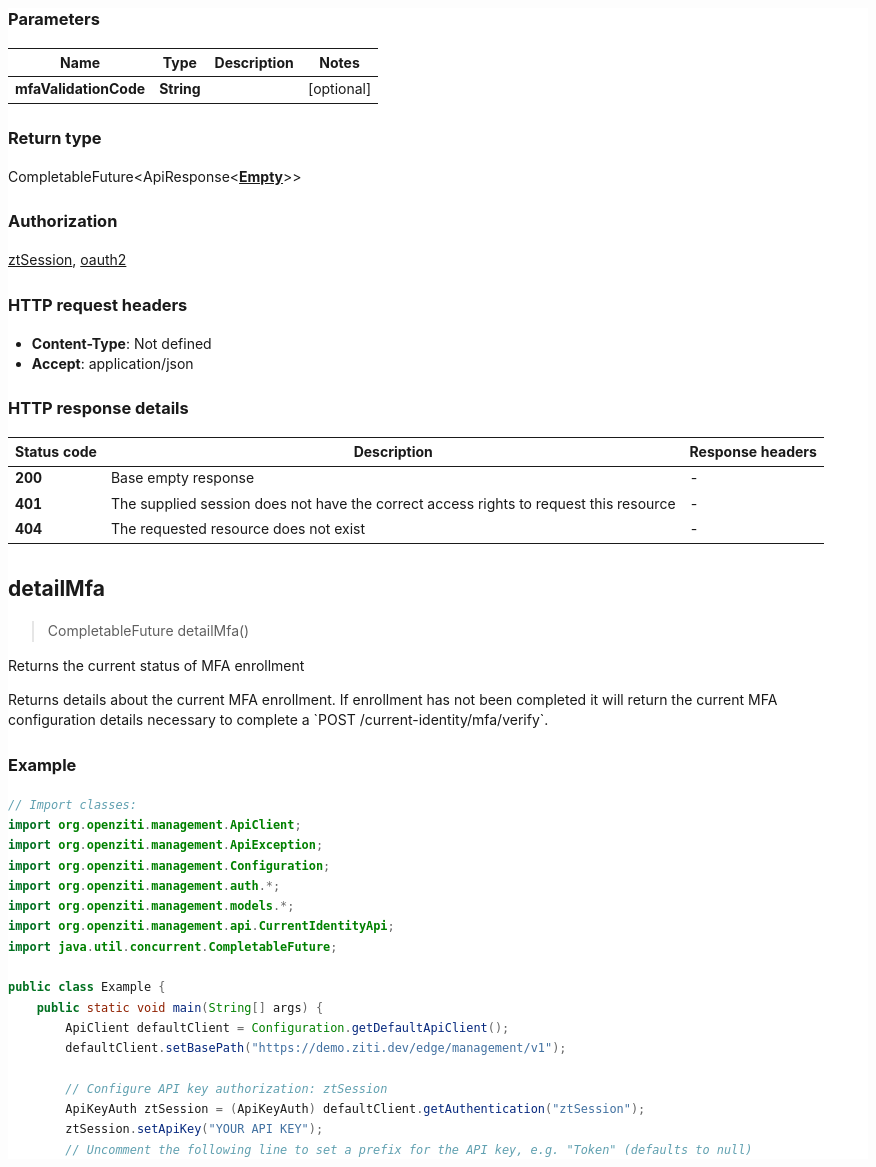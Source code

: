 ```java
```

### Parameters


| Name | Type | Description  | Notes |
|------------- | ------------- | ------------- | -------------|
| **mfaValidationCode** | **String**|  | [optional] |

### Return type

CompletableFuture<ApiResponse<[**Empty**](Empty.md)>>


### Authorization

[ztSession](../README.md#ztSession), [oauth2](../README.md#oauth2)

### HTTP request headers

- **Content-Type**: Not defined
- **Accept**: application/json

### HTTP response details
| Status code | Description | Response headers |
|-------------|-------------|------------------|
| **200** | Base empty response |  -  |
| **401** | The supplied session does not have the correct access rights to request this resource |  -  |
| **404** | The requested resource does not exist |  -  |


## detailMfa

> CompletableFuture<DetailMfaEnvelope> detailMfa()

Returns the current status of MFA enrollment

Returns details about the current MFA enrollment. If enrollment has not been completed it will return the current MFA configuration details necessary to complete a &#x60;POST /current-identity/mfa/verify&#x60;. 

### Example

```java
// Import classes:
import org.openziti.management.ApiClient;
import org.openziti.management.ApiException;
import org.openziti.management.Configuration;
import org.openziti.management.auth.*;
import org.openziti.management.models.*;
import org.openziti.management.api.CurrentIdentityApi;
import java.util.concurrent.CompletableFuture;

public class Example {
    public static void main(String[] args) {
        ApiClient defaultClient = Configuration.getDefaultApiClient();
        defaultClient.setBasePath("https://demo.ziti.dev/edge/management/v1");
        
        // Configure API key authorization: ztSession
        ApiKeyAuth ztSession = (ApiKeyAuth) defaultClient.getAuthentication("ztSession");
        ztSession.setApiKey("YOUR API KEY");
        // Uncomment the following line to set a prefix for the API key, e.g. "Token" (defaults to null)
```